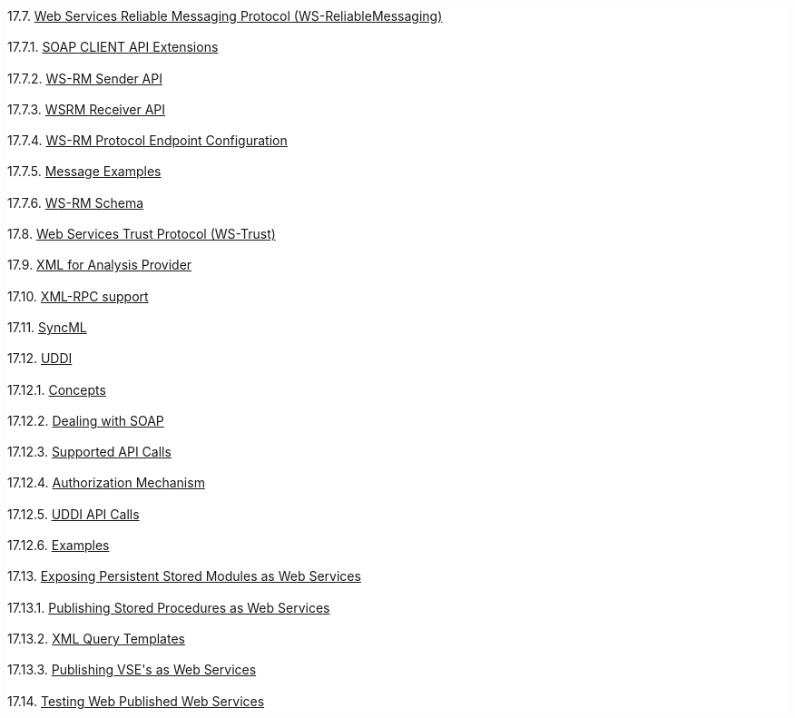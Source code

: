 <span class="section">17.7. [Web Services Reliable Messaging Protocol
(WS-ReliableMessaging)](warm.html)</span>

<span class="section">17.7.1. [SOAP CLIENT API
Extensions](warm.html#wsrmsoapcliapi) </span>

<span class="section">17.7.2. [WS-RM Sender API](wsrmsndrapi.html)
</span>

<span class="section">17.7.3. [WSRM Receiver API](wsrmrcvrapi.html)
</span>

<span class="section">17.7.4. [WS-RM Protocol Endpoint
Configuration](wsrmsetupendpoint.html) </span>

<span class="section">17.7.5. [Message Examples](wsrmmsgexamples.html)
</span>

<span class="section">17.7.6. [WS-RM Schema](wsrmschema.html)</span>

<span class="section">17.8. [Web Services Trust Protocol
(WS-Trust)](vwstrust.html)</span>

<span class="section">17.9. [XML for Analysis
Provider](xmlxmla.html)</span>

<span class="section">17.10. [XML-RPC support](xmlrpc.html)</span>

<span class="section">17.11. [SyncML](syncml.html)</span>

<span class="section">17.12. [UDDI](uddi_overview.html)</span>

<span class="section">17.12.1.
[Concepts](uddi_overview.html#uddiconcepts)</span>

<span class="section">17.12.2. [Dealing with SOAP](uddisoap.html)</span>

<span class="section">17.12.3. [Supported API
Calls](uddiapisupport.html) </span>

<span class="section">17.12.4. [Authorization
Mechanism](uddiauthmech.html) </span>

<span class="section">17.12.5. [UDDI API
Calls](uddiapicalls.html)</span>

<span class="section">17.12.6. [Examples](uddiexamples.html) </span>

<span class="section">17.13. [Exposing Persistent Stored Modules as Web
Services](expwsmodules.html)</span>

<span class="section">17.13.1. [Publishing Stored Procedures as Web
Services](expwsmodules.html#qstexpwspls_01) </span>

<span class="section">17.13.2. [XML Query
Templates](qstxmlqtemplates_01.html) </span>

<span class="section">17.13.3. [Publishing VSE's as Web
Services](qstpublishbifs_01.html) </span>

<span class="section">17.14. [Testing Web Published Web
Services](vsmx.html)</span>
